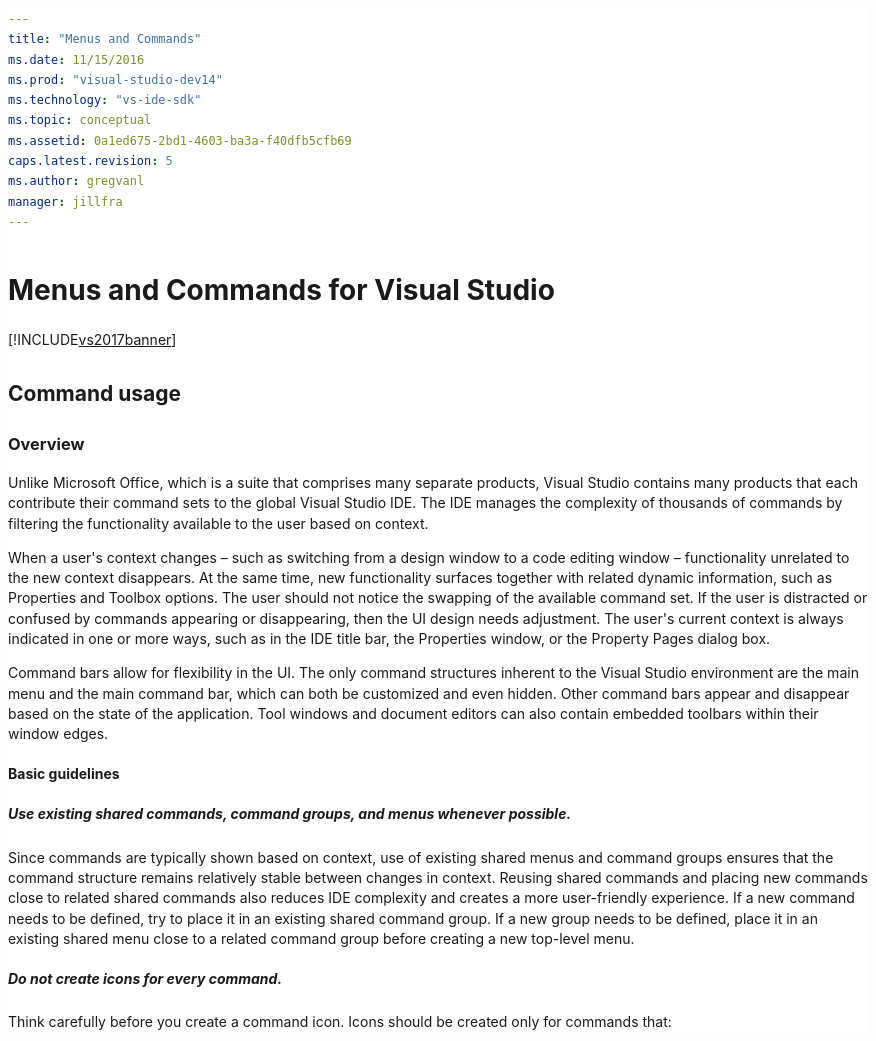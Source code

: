```yaml
---
title: "Menus and Commands"
ms.date: 11/15/2016
ms.prod: "visual-studio-dev14"
ms.technology: "vs-ide-sdk"
ms.topic: conceptual
ms.assetid: 0a1ed675-2bd1-4603-ba3a-f40dfb5cfb69
caps.latest.revision: 5
ms.author: gregvanl
manager: jillfra
---
```

# Menus and Commands for Visual Studio
[!INCLUDE[vs2017banner](../../includes/vs2017banner.md)]

## Command usage

### Overview
 Unlike Microsoft Office, which is a suite that comprises many separate products, Visual Studio contains many products that each contribute their command sets to the global Visual Studio IDE. The IDE manages the complexity of thousands of commands by filtering the functionality available to the user based on context.

 When a user's context changes – such as switching from a design window to a code editing window – functionality unrelated to the new context disappears. At the same time, new functionality surfaces together with related dynamic information, such as Properties and Toolbox options. The user should not notice the swapping of the available command set. If the user is distracted or confused by commands appearing or disappearing, then the UI design needs adjustment. The user's current context is always indicated in one or more ways, such as in the IDE title bar, the Properties window, or the Property Pages dialog box.

 Command bars allow for flexibility in the UI. The only command structures inherent to the Visual Studio environment are the main menu and the main command bar, which can both be customized and even hidden. Other command bars appear and disappear based on the state of the application. Tool windows and document editors can also contain embedded toolbars within their window edges.

#### Basic guidelines

##### Use existing shared commands, command groups, and menus whenever possible.
 Since commands are typically shown based on context, use of existing shared menus and command groups ensures that the command structure remains relatively stable between changes in context. Reusing shared commands and placing new commands close to related shared commands also reduces IDE complexity and creates a more user-friendly experience. If a new command needs to be defined, try to place it in an existing shared command group. If a new group needs to be defined, place it in an existing shared menu close to a related command group before creating a new top-level menu.

##### Do not create icons for every command.
 Think carefully before you create a command icon. Icons should be created only for commands that:
